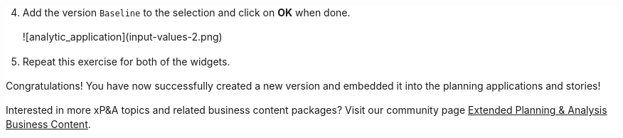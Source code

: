 4. Add the version `Baseline` to the selection and click on **OK** when done.

    <!-- border; size:540px -->![analytic_application](input-values-2.png)

5. Repeat this exercise for both of the widgets.


Congratulations! You have now successfully created a new version and embedded it into the planning applications and stories!

Interested in more xP&A topics and related business content packages? Visit our community page [Extended Planning & Analysis Business Content](https://community.sap.com/topics/cloud-analytics/planning/content?source=social-Global-SAP+Analytics-YOUTUBE-MarketingCampaign-Analytics-Analytics-spr-5330779922).
